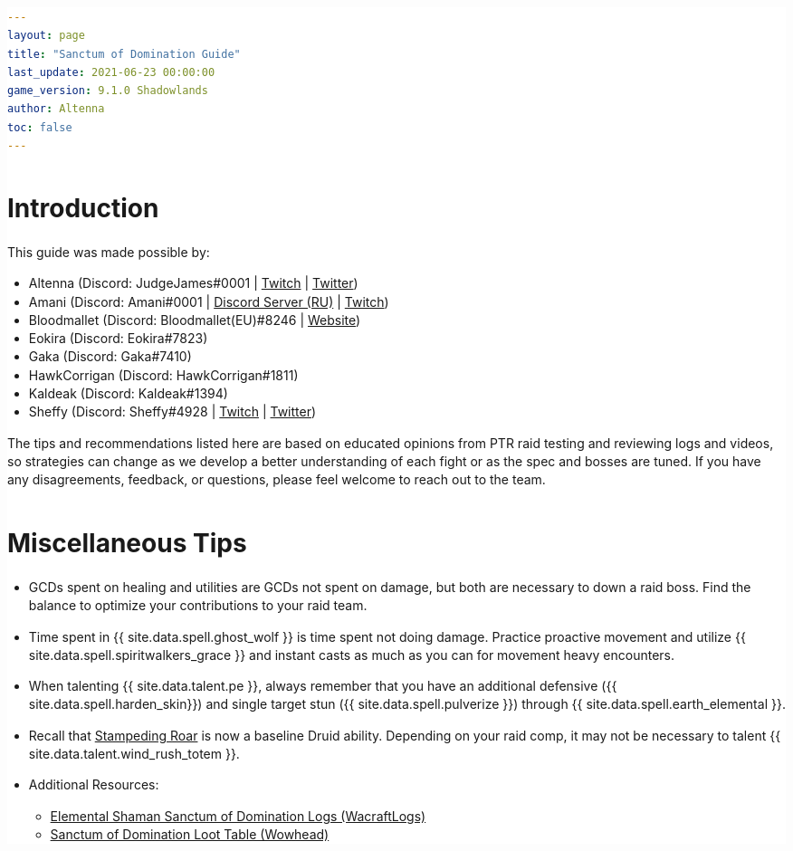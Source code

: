 ```yaml
---
layout: page
title: "Sanctum of Domination Guide"
last_update: 2021-06-23 00:00:00
game_version: 9.1.0 Shadowlands
author: Altenna
toc: false
---
```


# Introduction
This guide was made possible by:

- Altenna (Discord: JudgeJames#0001 \| [Twitch](https://www.twitch.tv/judgejames) \| [Twitter](https://twitter.com/_judgejames_))
- Amani (Discord: Amani#0001 \| [Discord Server (RU)](https://discord.gg/vodovorot) \| [Twitch](https://www.twitch.tv/amanizandalari))
- Bloodmallet (Discord: Bloodmallet(EU)#8246 \| [Website](https://bloodmallet.com/))
- Eokira (Discord: Eokira#7823)
- Gaka (Discord: Gaka#7410)
- HawkCorrigan (Discord: HawkCorrigan#1811)
- Kaldeak (Discord: Kaldeak#1394)
- Sheffy (Discord: Sheffy#4928 \| [Twitch](https://www.twitch.tv/sheffywow) \| [Twitter](https://twitter.com/SheffyWoW))

The tips and recommendations listed here are based on educated opinions from PTR raid testing and reviewing logs and videos, so strategies can change as we develop a better understanding of each fight or as the spec and bosses are tuned. If you have any disagreements, feedback, or questions, please feel welcome to reach out to the team.

# Miscellaneous Tips
- GCDs spent on healing and utilities are GCDs not spent on damage, but both are necessary to down a raid boss. Find the balance to optimize your contributions to your raid team.

- Time spent in {{ site.data.spell.ghost_wolf }} is time spent not doing damage. Practice proactive movement and utilize {{ site.data.spell.spiritwalkers_grace }} and instant casts as much as you can for movement heavy encounters.

- When talenting {{ site.data.talent.pe }}, always remember that you have an additional defensive ({{ site.data.spell.harden_skin}}) and single target stun ({{ site.data.spell.pulverize }}) through {{ site.data.spell.earth_elemental }}.

- Recall that [Stampeding Roar](https://www.wowhead.com/spell=106898/stampeding-roar) is now a baseline Druid ability. Depending on your raid comp, it may not be necessary to talent {{ site.data.talent.wind_rush_totem }}.

- Additional Resources:
	- [Elemental Shaman Sanctum of Domination Logs (WacraftLogs)](https://www.warcraftlogs.com/zone/reports?zone=28&boss=0&difficulty=0&class=Shaman&spec=Elemental&kills=0&keystone0&duration=0&server=0)
	- [Sanctum of Domination Loot Table (Wowhead)](https://www.wowhead.com/guides/sanctum-of-domination-raid-loot-chains-of-domination-9-1)
	